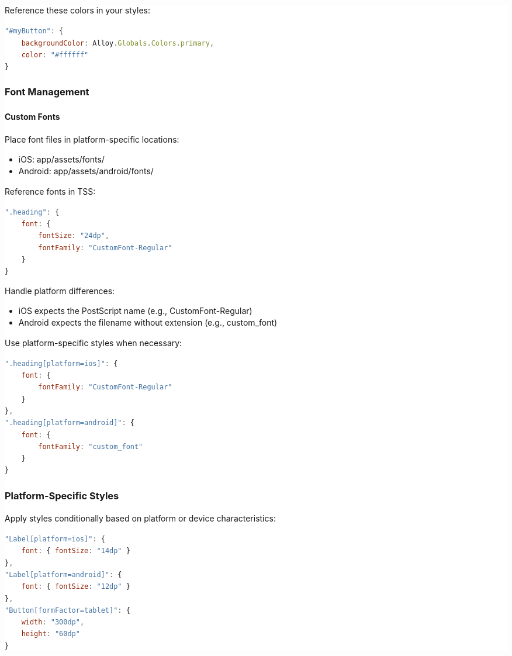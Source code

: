 Reference these colors in your styles:

```javascript
"#myButton": {
    backgroundColor: Alloy.Globals.Colors.primary,
    color: "#ffffff"
}
```

### Font Management
#### Custom Fonts

Place font files in platform-specific locations:
- iOS: app/assets/fonts/
- Android: app/assets/android/fonts/

Reference fonts in TSS:
```javascript
".heading": {
    font: {
        fontSize: "24dp",
        fontFamily: "CustomFont-Regular"
    }
}
```

Handle platform differences:
- iOS expects the PostScript name (e.g., CustomFont-Regular)
- Android expects the filename without extension (e.g., custom_font)

Use platform-specific styles when necessary:

```javascript
".heading[platform=ios]": {
    font: {
        fontFamily: "CustomFont-Regular"
    }
},
".heading[platform=android]": {
    font: {
        fontFamily: "custom_font"
    }
}
```

### Platform-Specific Styles
Apply styles conditionally based on platform or device characteristics:

```javascript
"Label[platform=ios]": {
    font: { fontSize: "14dp" }
},
"Label[platform=android]": {
    font: { fontSize: "12dp" }
},
"Button[formFactor=tablet]": {
    width: "300dp",
    height: "60dp"
}
```
